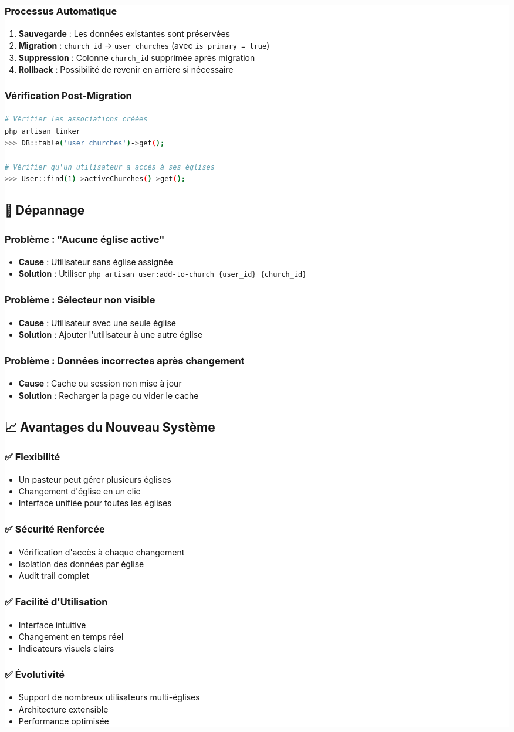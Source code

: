 ### **Processus Automatique**
1. **Sauvegarde** : Les données existantes sont préservées
2. **Migration** : `church_id` → `user_churches` (avec `is_primary = true`)
3. **Suppression** : Colonne `church_id` supprimée après migration
4. **Rollback** : Possibilité de revenir en arrière si nécessaire

### **Vérification Post-Migration**
```bash
# Vérifier les associations créées
php artisan tinker
>>> DB::table('user_churches')->get();

# Vérifier qu'un utilisateur a accès à ses églises
>>> User::find(1)->activeChurches()->get();
```

## 🐛 Dépannage

### **Problème : "Aucune église active"**
- **Cause** : Utilisateur sans église assignée
- **Solution** : Utiliser `php artisan user:add-to-church {user_id} {church_id}`

### **Problème : Sélecteur non visible**
- **Cause** : Utilisateur avec une seule église
- **Solution** : Ajouter l'utilisateur à une autre église

### **Problème : Données incorrectes après changement**
- **Cause** : Cache ou session non mise à jour
- **Solution** : Recharger la page ou vider le cache

## 📈 Avantages du Nouveau Système

### **✅ Flexibilité**
- Un pasteur peut gérer plusieurs églises
- Changement d'église en un clic
- Interface unifiée pour toutes les églises

### **✅ Sécurité Renforcée**
- Vérification d'accès à chaque changement
- Isolation des données par église
- Audit trail complet

### **✅ Facilité d'Utilisation**
- Interface intuitive
- Changement en temps réel
- Indicateurs visuels clairs

### **✅ Évolutivité**
- Support de nombreux utilisateurs multi-églises
- Architecture extensible
- Performance optimisée

